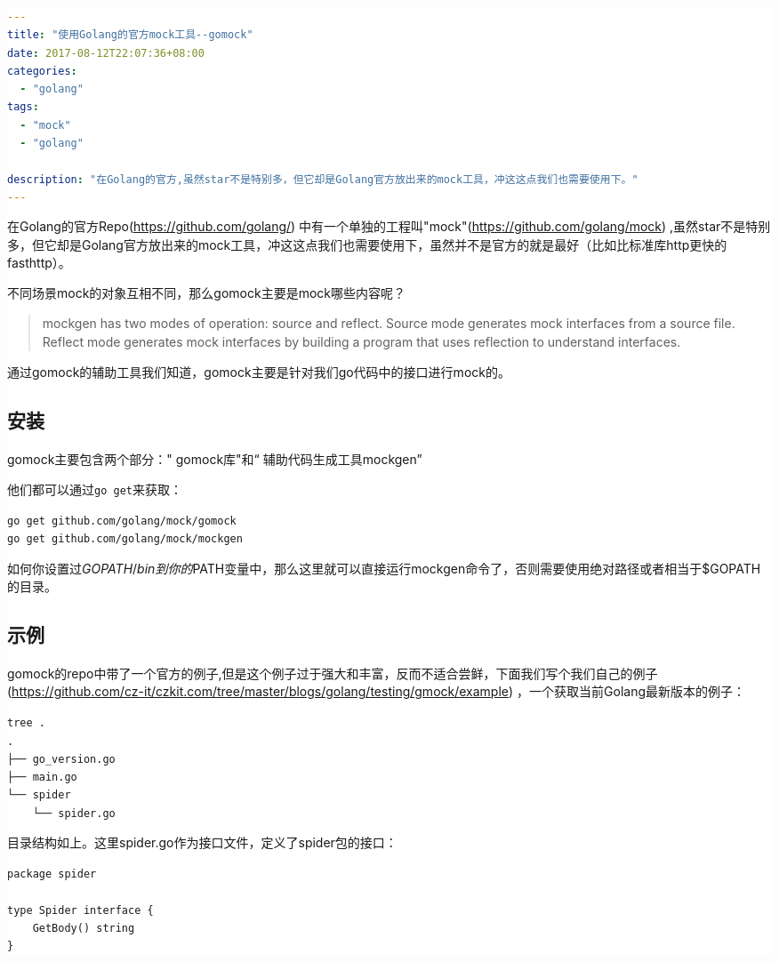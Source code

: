 ```yaml
---
title: "使用Golang的官方mock工具--gomock"
date: 2017-08-12T22:07:36+08:00
categories:
  - "golang"
tags:
  - "mock"
  - "golang"

description: "在Golang的官方,虽然star不是特别多，但它却是Golang官方放出来的mock工具，冲这这点我们也需要使用下。"
---
```



在Golang的官方Repo(https://github.com/golang/) 中有一个单独的工程叫"mock"(https://github.com/golang/mock) ,虽然star不是特别多，但它却是Golang官方放出来的mock工具，冲这这点我们也需要使用下，虽然并不是官方的就是最好（比如比标准库http更快的fasthttp）。

不同场景mock的对象互相不同，那么gomock主要是mock哪些内容呢？

> mockgen has two modes of operation: source and reflect. Source mode generates mock interfaces from a source file.
> Reflect mode generates mock interfaces by building a program that uses reflection to understand interfaces.

通过gomock的辅助工具我们知道，gomock主要是针对我们go代码中的接口进行mock的。



## 安装

gomock主要包含两个部分：" gomock库"和“ 辅助代码生成工具mockgen”

他们都可以通过`go get`来获取：

    go get github.com/golang/mock/gomock
    go get github.com/golang/mock/mockgen

如何你设置过$GOPATH/bin到你的$PATH变量中，那么这里就可以直接运行mockgen命令了，否则需要使用绝对路径或者相当于$GOPATH的目录。

## 示例
gomock的repo中带了一个官方的例子,但是这个例子过于强大和丰富，反而不适合尝鲜，下面我们写个我们自己的例子(https://github.com/cz-it/czkit.com/tree/master/blogs/golang/testing/gmock/example) ，一个获取当前Golang最新版本的例子：


    tree .
    .
    ├── go_version.go
    ├── main.go
    └── spider
        └── spider.go

目录结构如上。这里spider.go作为接口文件，定义了spider包的接口：

    package spider

    type Spider interface {
	    GetBody() string
    }
